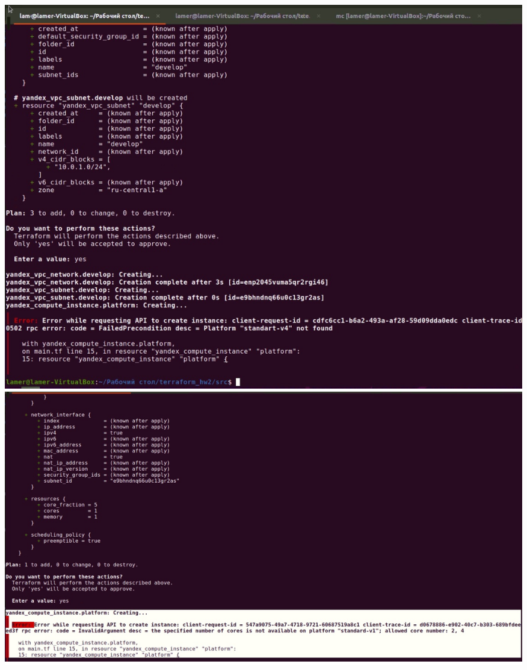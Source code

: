  ![рис 5](https://github.com/ysatii/terraform_hw2/blob/main/img/img_5.jpg)
 ![рис 6](https://github.com/ysatii/terraform_hw2/blob/main/img/img_6.jpg)
